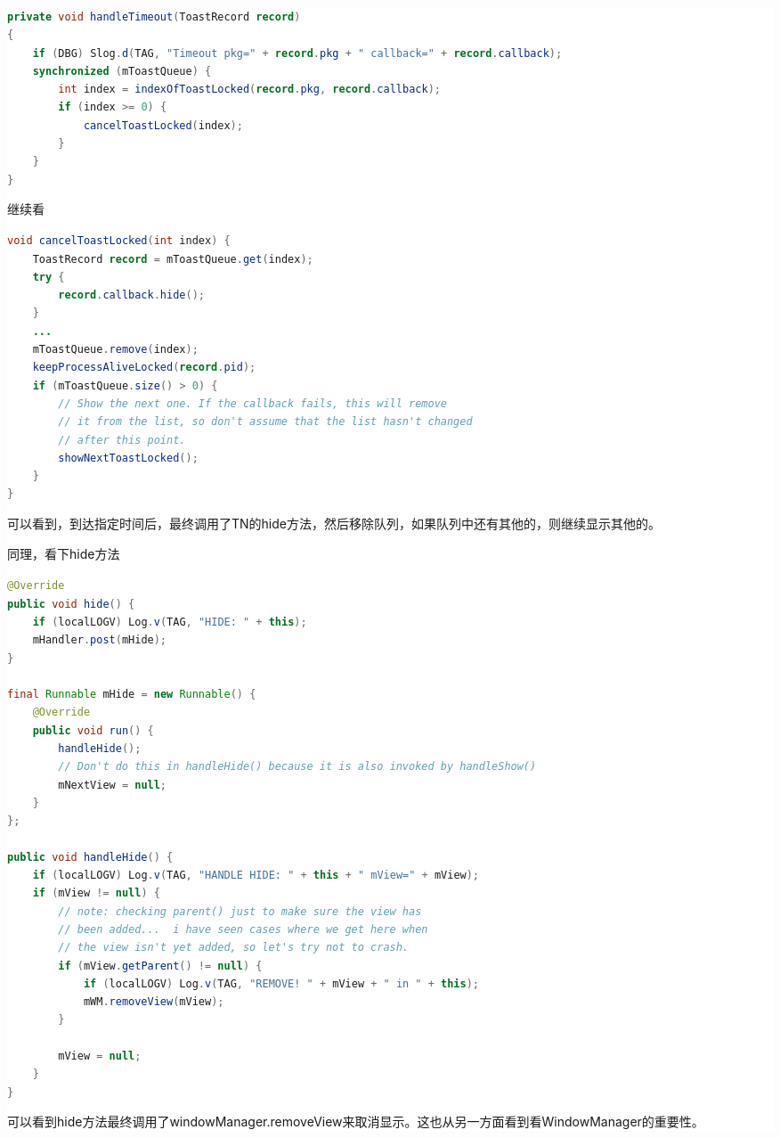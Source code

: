 ```java
private void handleTimeout(ToastRecord record)
{
    if (DBG) Slog.d(TAG, "Timeout pkg=" + record.pkg + " callback=" + record.callback);
    synchronized (mToastQueue) {
        int index = indexOfToastLocked(record.pkg, record.callback);
        if (index >= 0) {
            cancelToastLocked(index);
        }
    }
}
```
继续看
```java
void cancelToastLocked(int index) {
    ToastRecord record = mToastQueue.get(index);
    try {
        record.callback.hide();
    } 
    ...
    mToastQueue.remove(index);
    keepProcessAliveLocked(record.pid);
    if (mToastQueue.size() > 0) {
        // Show the next one. If the callback fails, this will remove
        // it from the list, so don't assume that the list hasn't changed
        // after this point.
        showNextToastLocked();
    }
}
```
可以看到，到达指定时间后，最终调用了TN的hide方法，然后移除队列，如果队列中还有其他的，则继续显示其他的。

同理，看下hide方法
```java
@Override
public void hide() {
    if (localLOGV) Log.v(TAG, "HIDE: " + this);
    mHandler.post(mHide);
}

final Runnable mHide = new Runnable() {
    @Override
    public void run() {
        handleHide();
        // Don't do this in handleHide() because it is also invoked by handleShow()
        mNextView = null;
    }
};

public void handleHide() {
    if (localLOGV) Log.v(TAG, "HANDLE HIDE: " + this + " mView=" + mView);
    if (mView != null) {
        // note: checking parent() just to make sure the view has
        // been added...  i have seen cases where we get here when
        // the view isn't yet added, so let's try not to crash.
        if (mView.getParent() != null) {
            if (localLOGV) Log.v(TAG, "REMOVE! " + mView + " in " + this);
            mWM.removeView(mView);
        }

        mView = null;
    }
}
```
可以看到hide方法最终调用了windowManager.removeView来取消显示。这也从另一方面看到看WindowManager的重要性。
